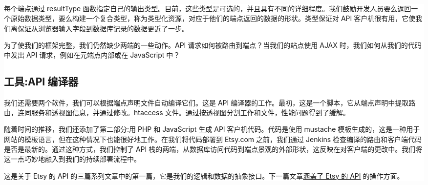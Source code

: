 每个端点通过 resultType 函数指定自己的输出类型。目前，这些类型是可选的，并且具有不同的详细程度。我们鼓励开发人员要么返回一个原始数据类型，要么构建一个复合类型，称为类型化资源，对应于他们的端点返回的数据的形状。类型保证对 API 客户机很有用，它使我们离保证从浏览器输入字段到数据库记录的数据更近了一步。

为了使我们的框架完整，我们仍然缺少两端的一些动作。API 请求如何被路由到端点？当我们的站点使用 AJAX 时，我们如何从我们的代码中发出 API 请求，例如在元端点内部或在 JavaScript 中？

## 工具:API 编译器

我们还需要两个软件，我们可以根据端点声明文件自动编译它们。这是 API 编译器的工作。最初，这是一个脚本，它从端点声明中提取路由，连同服务和透视图信息，并通过修改。htaccess 文件。通过按透视图分割工作和文件，性能问题得到了缓解。

随着时间的推移，我们还添加了第二部分:用 PHP 和 JavaScript 生成 API 客户机代码。代码是使用 mustache 模板生成的，这是一种用于网站的模板语言，但在这种情况下也能很好地工作。在我们将代码部署到 Etsy.com 之前，我们通过 Jenkins 检查编译的路由和客户端代码是否是最新的。通过这种方式，我们控制了 API 栈的两端，从数据库访问代码到端点景观的外部形状，这反映在对客户端的更改中。我们将这一点巧妙地融入到我们的持续部署流程中。

这是关于 Etsy 的 API 的三篇系列文章中的第一篇，它是我们的逻辑和数据的抽象接口。下一篇文章[涵盖了 Etsy 的 API](https://etsy.com/codeascraft/api-first-transformation-at-etsy-operations) 的操作方面。